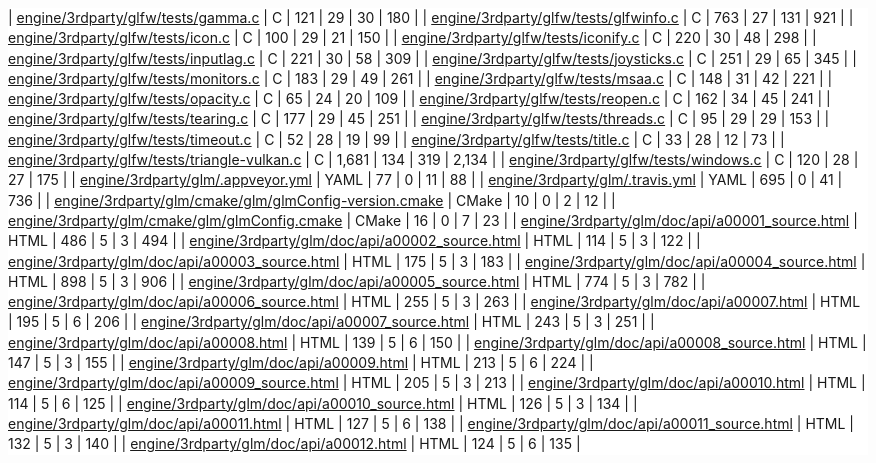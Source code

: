 | [engine/3rdparty/glfw/tests/gamma.c](/engine/3rdparty/glfw/tests/gamma.c) | C | 121 | 29 | 30 | 180 |
| [engine/3rdparty/glfw/tests/glfwinfo.c](/engine/3rdparty/glfw/tests/glfwinfo.c) | C | 763 | 27 | 131 | 921 |
| [engine/3rdparty/glfw/tests/icon.c](/engine/3rdparty/glfw/tests/icon.c) | C | 100 | 29 | 21 | 150 |
| [engine/3rdparty/glfw/tests/iconify.c](/engine/3rdparty/glfw/tests/iconify.c) | C | 220 | 30 | 48 | 298 |
| [engine/3rdparty/glfw/tests/inputlag.c](/engine/3rdparty/glfw/tests/inputlag.c) | C | 221 | 30 | 58 | 309 |
| [engine/3rdparty/glfw/tests/joysticks.c](/engine/3rdparty/glfw/tests/joysticks.c) | C | 251 | 29 | 65 | 345 |
| [engine/3rdparty/glfw/tests/monitors.c](/engine/3rdparty/glfw/tests/monitors.c) | C | 183 | 29 | 49 | 261 |
| [engine/3rdparty/glfw/tests/msaa.c](/engine/3rdparty/glfw/tests/msaa.c) | C | 148 | 31 | 42 | 221 |
| [engine/3rdparty/glfw/tests/opacity.c](/engine/3rdparty/glfw/tests/opacity.c) | C | 65 | 24 | 20 | 109 |
| [engine/3rdparty/glfw/tests/reopen.c](/engine/3rdparty/glfw/tests/reopen.c) | C | 162 | 34 | 45 | 241 |
| [engine/3rdparty/glfw/tests/tearing.c](/engine/3rdparty/glfw/tests/tearing.c) | C | 177 | 29 | 45 | 251 |
| [engine/3rdparty/glfw/tests/threads.c](/engine/3rdparty/glfw/tests/threads.c) | C | 95 | 29 | 29 | 153 |
| [engine/3rdparty/glfw/tests/timeout.c](/engine/3rdparty/glfw/tests/timeout.c) | C | 52 | 28 | 19 | 99 |
| [engine/3rdparty/glfw/tests/title.c](/engine/3rdparty/glfw/tests/title.c) | C | 33 | 28 | 12 | 73 |
| [engine/3rdparty/glfw/tests/triangle-vulkan.c](/engine/3rdparty/glfw/tests/triangle-vulkan.c) | C | 1,681 | 134 | 319 | 2,134 |
| [engine/3rdparty/glfw/tests/windows.c](/engine/3rdparty/glfw/tests/windows.c) | C | 120 | 28 | 27 | 175 |
| [engine/3rdparty/glm/.appveyor.yml](/engine/3rdparty/glm/.appveyor.yml) | YAML | 77 | 0 | 11 | 88 |
| [engine/3rdparty/glm/.travis.yml](/engine/3rdparty/glm/.travis.yml) | YAML | 695 | 0 | 41 | 736 |
| [engine/3rdparty/glm/cmake/glm/glmConfig-version.cmake](/engine/3rdparty/glm/cmake/glm/glmConfig-version.cmake) | CMake | 10 | 0 | 2 | 12 |
| [engine/3rdparty/glm/cmake/glm/glmConfig.cmake](/engine/3rdparty/glm/cmake/glm/glmConfig.cmake) | CMake | 16 | 0 | 7 | 23 |
| [engine/3rdparty/glm/doc/api/a00001_source.html](/engine/3rdparty/glm/doc/api/a00001_source.html) | HTML | 486 | 5 | 3 | 494 |
| [engine/3rdparty/glm/doc/api/a00002_source.html](/engine/3rdparty/glm/doc/api/a00002_source.html) | HTML | 114 | 5 | 3 | 122 |
| [engine/3rdparty/glm/doc/api/a00003_source.html](/engine/3rdparty/glm/doc/api/a00003_source.html) | HTML | 175 | 5 | 3 | 183 |
| [engine/3rdparty/glm/doc/api/a00004_source.html](/engine/3rdparty/glm/doc/api/a00004_source.html) | HTML | 898 | 5 | 3 | 906 |
| [engine/3rdparty/glm/doc/api/a00005_source.html](/engine/3rdparty/glm/doc/api/a00005_source.html) | HTML | 774 | 5 | 3 | 782 |
| [engine/3rdparty/glm/doc/api/a00006_source.html](/engine/3rdparty/glm/doc/api/a00006_source.html) | HTML | 255 | 5 | 3 | 263 |
| [engine/3rdparty/glm/doc/api/a00007.html](/engine/3rdparty/glm/doc/api/a00007.html) | HTML | 195 | 5 | 6 | 206 |
| [engine/3rdparty/glm/doc/api/a00007_source.html](/engine/3rdparty/glm/doc/api/a00007_source.html) | HTML | 243 | 5 | 3 | 251 |
| [engine/3rdparty/glm/doc/api/a00008.html](/engine/3rdparty/glm/doc/api/a00008.html) | HTML | 139 | 5 | 6 | 150 |
| [engine/3rdparty/glm/doc/api/a00008_source.html](/engine/3rdparty/glm/doc/api/a00008_source.html) | HTML | 147 | 5 | 3 | 155 |
| [engine/3rdparty/glm/doc/api/a00009.html](/engine/3rdparty/glm/doc/api/a00009.html) | HTML | 213 | 5 | 6 | 224 |
| [engine/3rdparty/glm/doc/api/a00009_source.html](/engine/3rdparty/glm/doc/api/a00009_source.html) | HTML | 205 | 5 | 3 | 213 |
| [engine/3rdparty/glm/doc/api/a00010.html](/engine/3rdparty/glm/doc/api/a00010.html) | HTML | 114 | 5 | 6 | 125 |
| [engine/3rdparty/glm/doc/api/a00010_source.html](/engine/3rdparty/glm/doc/api/a00010_source.html) | HTML | 126 | 5 | 3 | 134 |
| [engine/3rdparty/glm/doc/api/a00011.html](/engine/3rdparty/glm/doc/api/a00011.html) | HTML | 127 | 5 | 6 | 138 |
| [engine/3rdparty/glm/doc/api/a00011_source.html](/engine/3rdparty/glm/doc/api/a00011_source.html) | HTML | 132 | 5 | 3 | 140 |
| [engine/3rdparty/glm/doc/api/a00012.html](/engine/3rdparty/glm/doc/api/a00012.html) | HTML | 124 | 5 | 6 | 135 |